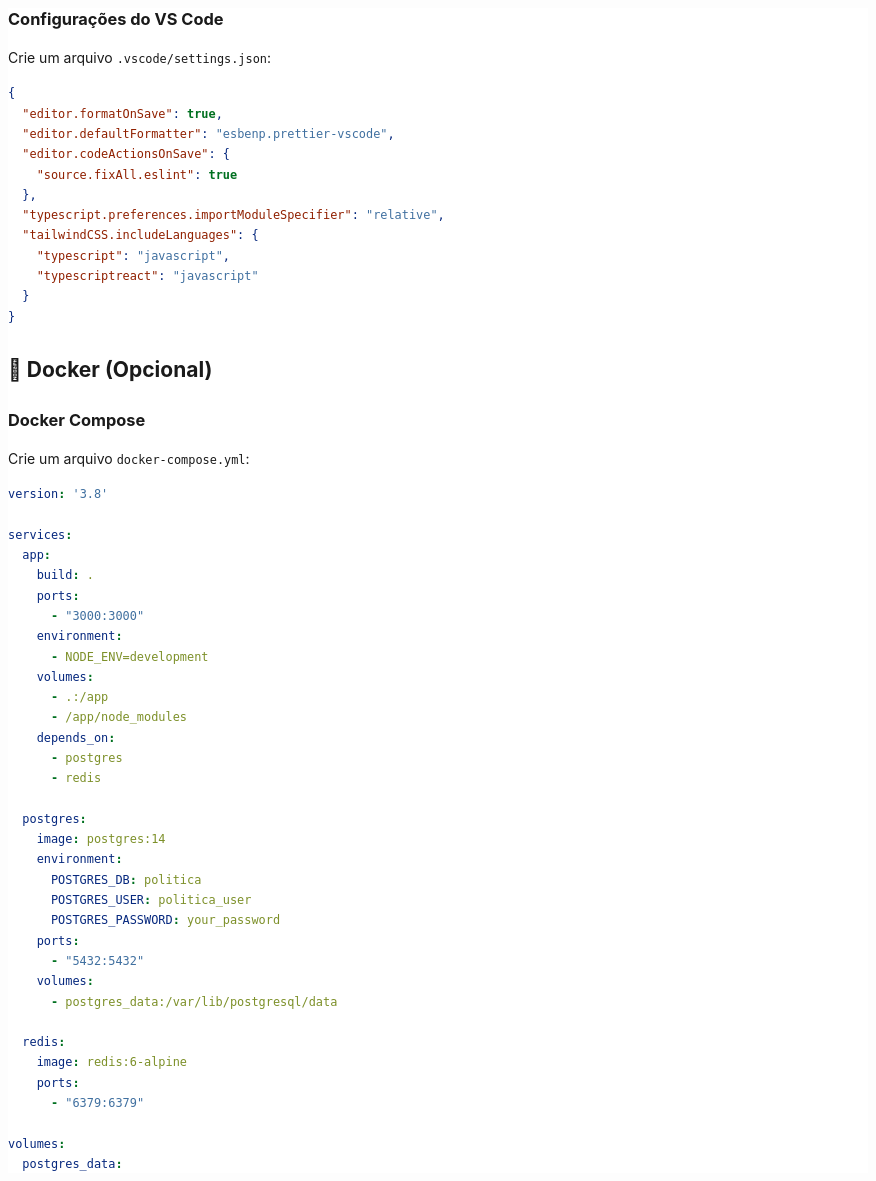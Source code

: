 ### Configurações do VS Code

Crie um arquivo `.vscode/settings.json`:

```json
{
  "editor.formatOnSave": true,
  "editor.defaultFormatter": "esbenp.prettier-vscode",
  "editor.codeActionsOnSave": {
    "source.fixAll.eslint": true
  },
  "typescript.preferences.importModuleSpecifier": "relative",
  "tailwindCSS.includeLanguages": {
    "typescript": "javascript",
    "typescriptreact": "javascript"
  }
}
```

## 🐳 Docker (Opcional)

### Docker Compose

Crie um arquivo `docker-compose.yml`:

```yaml
version: '3.8'

services:
  app:
    build: .
    ports:
      - "3000:3000"
    environment:
      - NODE_ENV=development
    volumes:
      - .:/app
      - /app/node_modules
    depends_on:
      - postgres
      - redis

  postgres:
    image: postgres:14
    environment:
      POSTGRES_DB: politica
      POSTGRES_USER: politica_user
      POSTGRES_PASSWORD: your_password
    ports:
      - "5432:5432"
    volumes:
      - postgres_data:/var/lib/postgresql/data

  redis:
    image: redis:6-alpine
    ports:
      - "6379:6379"

volumes:
  postgres_data:
```
